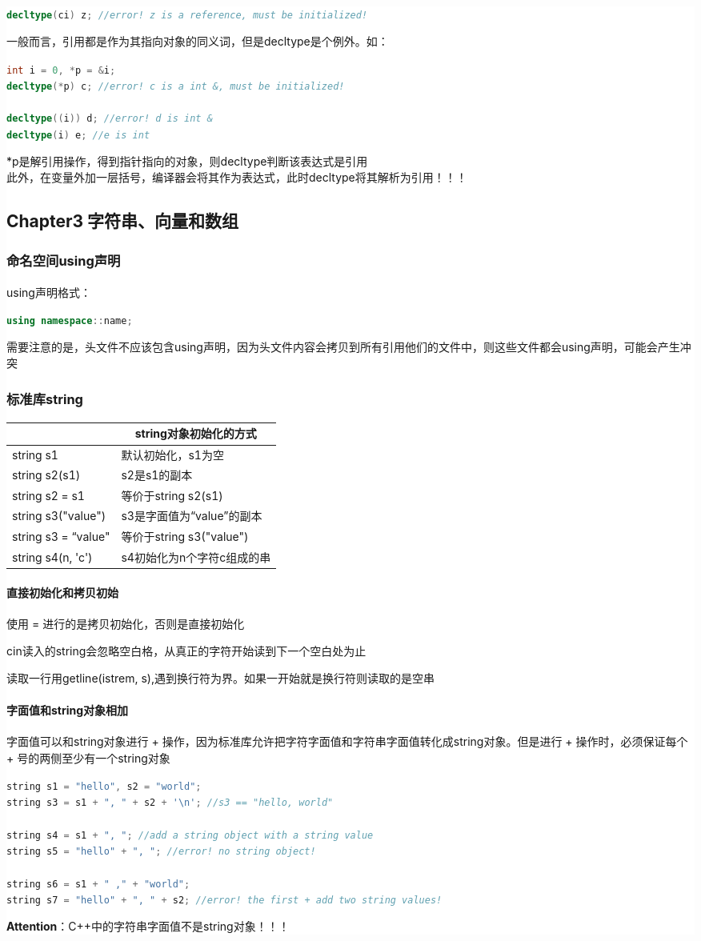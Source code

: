 ```C++
decltype(ci) z; //error! z is a reference, must be initialized!
```
一般而言，引用都是作为其指向对象的同义词，但是decltype是个例外。如：
```C++
int i = 0, *p = &i;
decltype(*p) c; //error! c is a int &, must be initialized!

decltype((i)) d; //error! d is int &
decltype(i) e; //e is int
```
*p是解引用操作，得到指针指向的对象，则decltype判断该表达式是引用    
此外，在变量外加一层括号，编译器会将其作为表达式，此时decltype将其解析为引用！！！

## Chapter3 字符串、向量和数组
### 命名空间using声明
using声明格式：
```C++
using namespace::name;
```
需要注意的是，头文件不应该包含using声明，因为头文件内容会拷贝到所有引用他们的文件中，则这些文件都会using声明，可能会产生冲突

### 标准库string
||string对象初始化的方式|
-|-
string s1 | 默认初始化，s1为空
string s2(s1) | s2是s1的副本
string s2 = s1 | 等价于string s2(s1)
string s3("value") | s3是字面值为“value”的副本
string s3 = “value" | 等价于string s3("value")
string s4(n, 'c') | s4初始化为n个字符c组成的串

#### 直接初始化和拷贝初始    
使用 = 进行的是拷贝初始化，否则是直接初始化

cin读入的string会忽略空白格，从真正的字符开始读到下一个空白处为止

读取一行用getline(istrem, s),遇到换行符为界。如果一开始就是换行符则读取的是空串

#### 字面值和string对象相加    
字面值可以和string对象进行 + 操作，因为标准库允许把字符字面值和字符串字面值转化成string对象。但是进行 + 操作时，必须保证每个 + 号的两侧至少有一个string对象
```C++
string s1 = "hello", s2 = "world";
string s3 = s1 + ", " + s2 + '\n'; //s3 == "hello, world"

string s4 = s1 + ", "; //add a string object with a string value
string s5 = "hello" + ", "; //error! no string object!

string s6 = s1 + " ," + "world";
string s7 = "hello" + ", " + s2; //error! the first + add two string values!
```
**Attention**：C++中的字符串字面值不是string对象！！！

